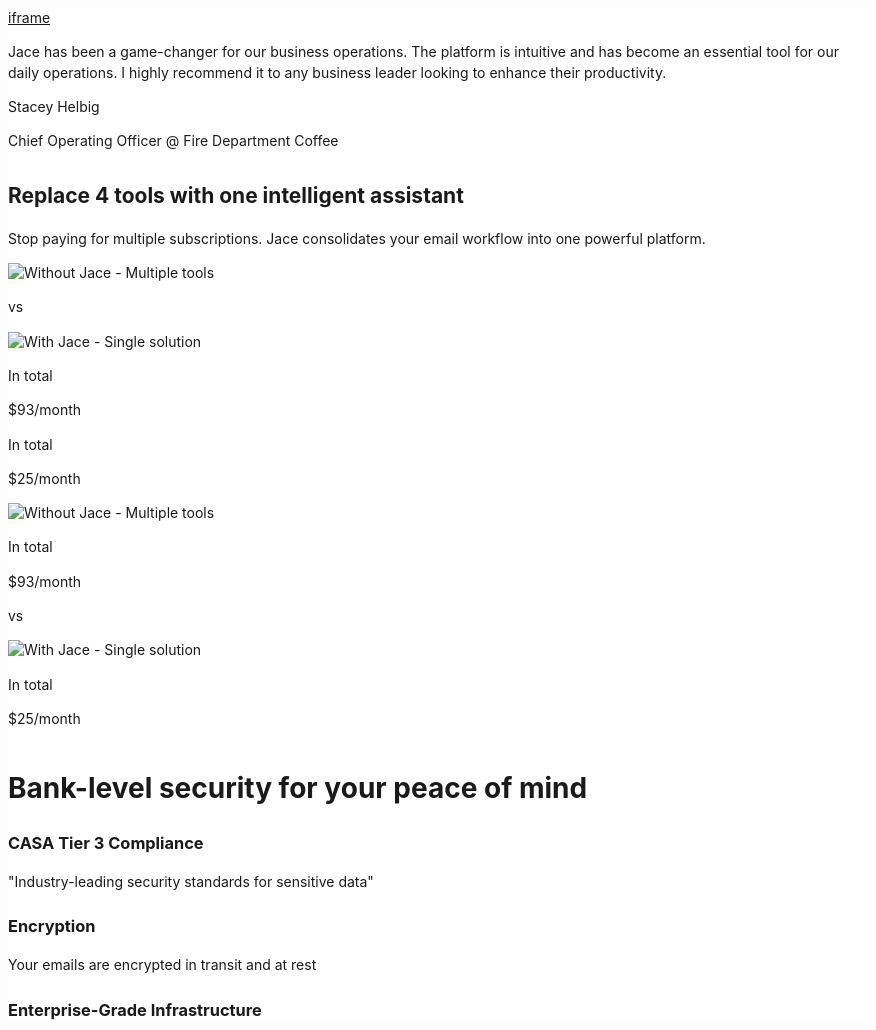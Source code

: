 [iframe](https://player.mux.com/cybVnblK3GTubfnYjvOa0201rojSYr1d00jtL3XhGgnivE?metadata-video-title=Jace+AI+Demo&poster=https%3A%2F%2Fimage.mux.com%2FcybVnblK3GTubfnYjvOa0201rojSYr1d00jtL3XhGgnivE%2Fthumbnail.png%3Ftime%3D2)

Jace has been a game-changer for our business operations. The platform is intuitive and has become an essential tool for our daily operations. I highly recommend it to any business leader looking to enhance their productivity.

Stacey Helbig

Chief Operating Officer @ Fire Department Coffee

## Replace 4 tools with one intelligent assistant

Stop paying for multiple subscriptions. Jace consolidates your email workflow into one powerful platform.

![Without Jace - Multiple tools](https://jace.ai/v3/without-jace.png)

vs

![With Jace - Single solution](https://jace.ai/v3/with-jace.png)

In total

$93/month

In total

$25/month

![Without Jace - Multiple tools](https://jace.ai/v3/without-jace.png)

In total

$93/month

vs

![With Jace - Single solution](https://jace.ai/v3/with-jace.png)

In total

$25/month

# Bank-level security for your peace of mind

### CASA Tier 3 Compliance

"Industry-leading security standards for sensitive data"

### Encryption

Your emails are encrypted in transit and at rest

### Enterprise-Grade Infrastructure
